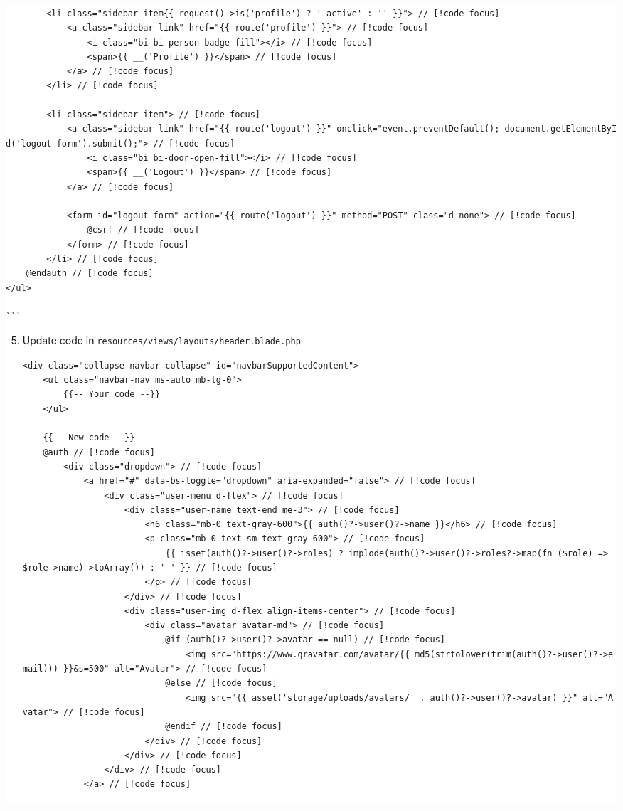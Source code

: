            <li class="sidebar-item{{ request()->is('profile') ? ' active' : '' }}"> // [!code focus]
                <a class="sidebar-link" href="{{ route('profile') }}"> // [!code focus]
                    <i class="bi bi-person-badge-fill"></i> // [!code focus]
                    <span>{{ __('Profile') }}</span> // [!code focus]
                </a> // [!code focus]
            </li> // [!code focus]

            <li class="sidebar-item"> // [!code focus]
                <a class="sidebar-link" href="{{ route('logout') }}" onclick="event.preventDefault(); document.getElementById('logout-form').submit();"> // [!code focus]
                    <i class="bi bi-door-open-fill"></i> // [!code focus]
                    <span>{{ __('Logout') }}</span> // [!code focus]
                </a> // [!code focus]

                <form id="logout-form" action="{{ route('logout') }}" method="POST" class="d-none"> // [!code focus]
                    @csrf // [!code focus]
                </form> // [!code focus]
            </li> // [!code focus]
        @endauth // [!code focus]
    </ul>

    ```    

5. Update code in `resources/views/layouts/header.blade.php`


    ```blade
    <div class="collapse navbar-collapse" id="navbarSupportedContent">
        <ul class="navbar-nav ms-auto mb-lg-0">
            {{-- Your code --}}
        </ul>

        {{-- New code --}}
        @auth // [!code focus]
            <div class="dropdown"> // [!code focus]
                <a href="#" data-bs-toggle="dropdown" aria-expanded="false"> // [!code focus]
                    <div class="user-menu d-flex"> // [!code focus]
                        <div class="user-name text-end me-3"> // [!code focus]
                            <h6 class="mb-0 text-gray-600">{{ auth()?->user()?->name }}</h6> // [!code focus]
                            <p class="mb-0 text-sm text-gray-600"> // [!code focus]
                                {{ isset(auth()?->user()?->roles) ? implode(auth()?->user()?->roles?->map(fn ($role) => $role->name)->toArray()) : '-' }} // [!code focus]
                            </p> // [!code focus]
                        </div> // [!code focus]
                        <div class="user-img d-flex align-items-center"> // [!code focus]
                            <div class="avatar avatar-md"> // [!code focus]
                                @if (auth()?->user()?->avatar == null) // [!code focus]
                                    <img src="https://www.gravatar.com/avatar/{{ md5(strtolower(trim(auth()?->user()?->email))) }}&s=500" alt="Avatar"> // [!code focus]
                                @else // [!code focus]
                                    <img src="{{ asset('storage/uploads/avatars/' . auth()?->user()?->avatar) }}" alt="Avatar"> // [!code focus]
                                @endif // [!code focus]
                            </div> // [!code focus]
                        </div> // [!code focus]
                    </div> // [!code focus]
                </a> // [!code focus]
                